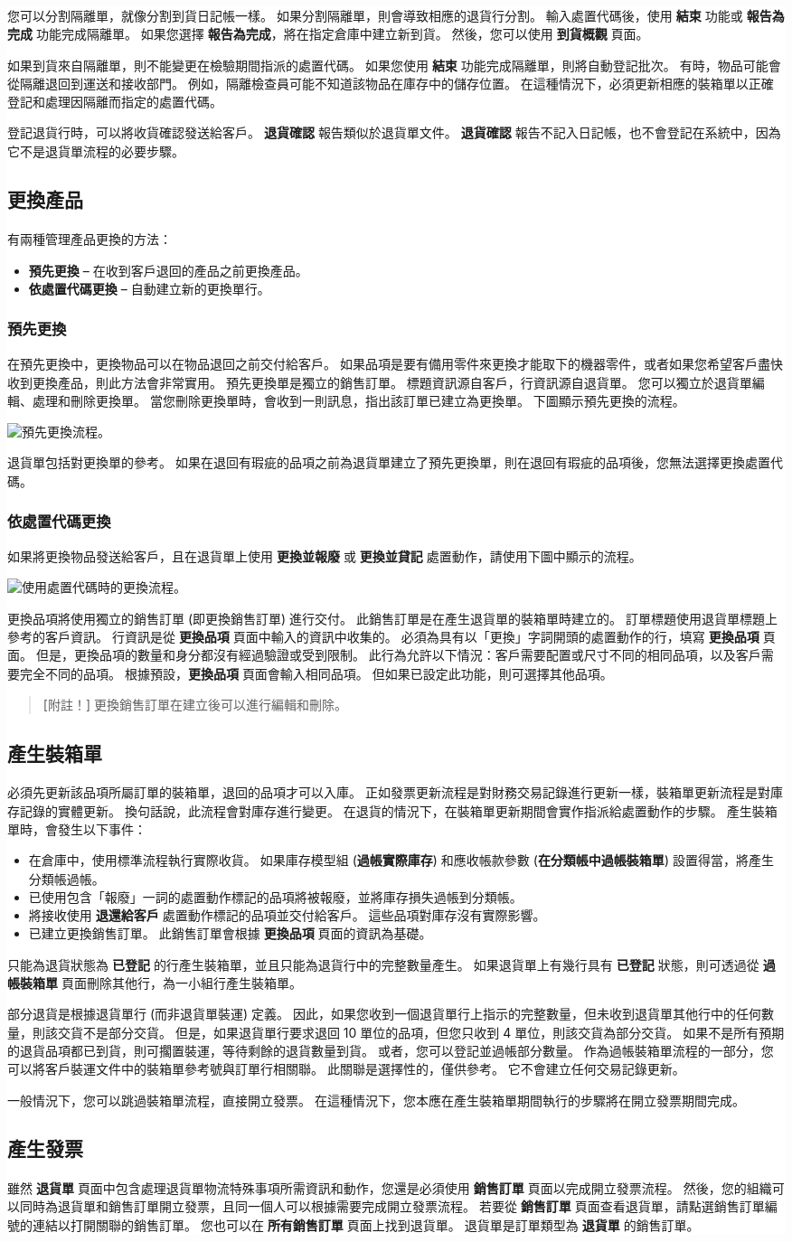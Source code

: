 您可以分割隔離單，就像分割到貨日記帳一樣。 如果分割隔離單，則會導致相應的退貨行分割。 輸入處置代碼後，使用 **結束** 功能或 **報告為完成** 功能完成隔離單。 如果您選擇 **報告為完成**，將在指定倉庫中建立新到貨。 然後，您可以使用 **到貨概觀** 頁面。 

如果到貨來自隔離單，則不能變更在檢驗期間指派的處置代碼。 如果您使用 **結束** 功能完成隔離單，則將自動登記批次。 有時，物品可能會從隔離退回到運送和接收部門。 例如，隔離檢查員可能不知道該物品在庫存中的儲存位置。 在這種情況下，必須更新相應的裝箱單以正確登記和處理因隔離而指定的處置代碼。 

登記退貨行時，可以將收貨確認發送給客戶。 **退貨確認** 報告類似於退貨單文件。 **退貨確認** 報告不記入日記帳，也不會登記在系統中，因為它不是退貨單流程的必要步驟。

## <a name="replace-a-product"></a>更換產品
有兩種管理產品更換的方法：

-   **預先更換** – 在收到客戶退回的產品之前更換產品。
-   **依處置代碼更換** – 自動建立新的更換單行。

### <a name="up-front-replacement"></a>預先更換

在預先更換中，更換物品可以在物品退回之前交付給客戶。 如果品項是要有備用零件來更換才能取下的機器零件，或者如果您希望客戶盡快收到更換產品，則此方法會非常實用。 預先更換單是獨立的銷售訂單。 標題資訊源自客戶，行資訊源自退貨單。 您可以獨立於退貨單編輯、處理和刪除更換單。 當您刪除更換單時，會收到一則訊息，指出該訂單已建立為更換單。 下圖顯示預先更換的流程。  

![預先更換流程。](./media/SalesReturn04.png)

退貨單包括對更換單的參考。 如果在退回有瑕疵的品項之前為退貨單建立了預先更換單，則在退回有瑕疵的品項後，您無法選擇更換處置代碼。

### <a name="replacement-by-disposition-code"></a>依處置代碼更換

如果將更換物品發送給客戶，且在退貨單上使用 **更換並報廢** 或 **更換並貸記** 處置動作，請使用下圖中顯示的流程。  

![使用處置代碼時的更換流程。](./media/SalesReturn05.png)

更換品項將使用獨立的銷售訂單 (即更換銷售訂單) 進行交付。 此銷售訂單是在產生退貨單的裝箱單時建立的。 訂單標題使用退貨單標題上參考的客戶資訊。 行資訊是從 **更換品項** 頁面中輸入的資訊中收集的。 必須為具有以「更換」字詞開頭的處置動作的行，填寫 **更換品項** 頁面。 但是，更換品項的數量和身分都沒有經過驗證或受到限制。 此行為允許以下情況：客戶需要配置或尺寸不同的相同品項，以及客戶需要完全不同的品項。 根據預設，**更換品項** 頁面會輸入相同品項。 但如果已設定此功能，則可選擇其他品項。 

>[附註！] 更換銷售訂單在建立後可以進行編輯和刪除。

## <a name="generate-a-packing-slip"></a>產生裝箱單
必須先更新該品項所屬訂單的裝箱單，退回的品項才可以入庫。 正如發票更新流程是對財務交易記錄進行更新一樣，裝箱單更新流程是對庫存記錄的實體更新。 換句話說，此流程會對庫存進行變更。 在退貨的情況下，在裝箱單更新期間會實作指派給處置動作的步驟。 產生裝箱單時，會發生以下事件：

-   在倉庫中，使用標準流程執行實際收貨。 如果庫存模型組 (**過帳實際庫存**) 和應收帳款參數 (**在分類帳中過帳裝箱單**) 設置得當，將產生分類帳過帳。
-   已使用包含「報廢」一詞的處置動作標記的品項將被報廢，並將庫存損失過帳到分類帳。
-   將接收使用 **退還給客戶** 處置動作標記的品項並交付給客戶。 這些品項對庫存沒有實際影響。
-   已建立更換銷售訂單。 此銷售訂單會根據 **更換品項** 頁面的資訊為基礎。

只能為退貨狀態為 **已登記** 的行產生裝箱單，並且只能為退貨行中的完整數量產生。 如果退貨單上有幾行具有 **已登記** 狀態，則可透過從 **過帳裝箱單** 頁面刪除其他行，為一小組行產生裝箱單。 

部分退貨是根據退貨單行 (而非退貨單裝運) 定義。 因此，如果您收到一個退貨單行上指示的完整數量，但未收到退貨單其他行中的任何數量，則該交貨不是部分交貨。 但是，如果退貨單行要求退回 10 單位的品項，但您只收到 4 單位，則該交貨為部分交貨。 如果不是所有預期的退貨品項都已到貨，則可擱置裝運，等待剩餘的退貨數量到貨。 或者，您可以登記並過帳部分數量。 作為過帳裝箱單流程的一部分，您可以將客戶裝運文件中的裝箱單參考號與訂單行相關聯。 此關聯是選擇性的，僅供參考。 它不會建立任何交易記錄更新。 

一般情況下，您可以跳過裝箱單流程，直接開立發票。 在這種情況下，您本應在產生裝箱單期間執行的步驟將在開立發票期間完成。

## <a name="generate-an-invoice"></a>產生發票
雖然 **退貨單** 頁面中包含處理退貨單物流特殊事項所需資訊和動作，您還是必須使用 **銷售訂單** 頁面以完成開立發票流程。 然後，您的組織可以同時為退貨單和銷售訂單開立發票，且同一個人可以根據需要完成開立發票流程。 若要從 **銷售訂單** 頁面查看退貨單，請點選銷售訂單編號的連結以打開關聯的銷售訂單。 您也可以在 **所有銷售訂單** 頁面上找到退貨單。 退貨單是訂單類型為 **退貨單** 的銷售訂單。
